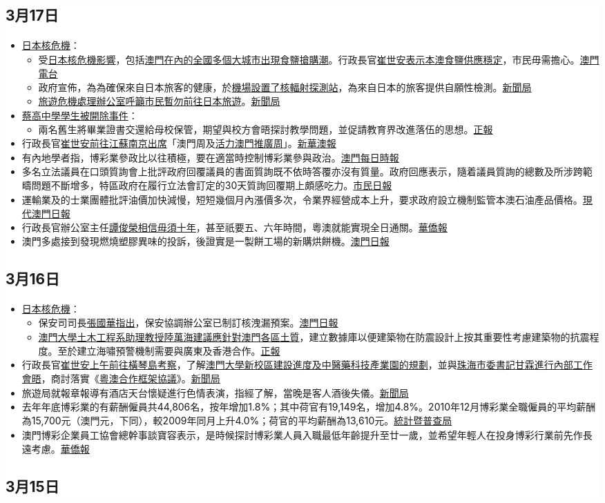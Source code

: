 ## 3月17日

  - [日本核危機](https://zh.wikipedia.org/wiki/福島第一核電站事故 "wikilink")：
      - 受[日本核危機影響](../Page/日本.md "wikilink")，包括[澳門在內的全國多個大城市出現](../Page/澳門.md "wikilink")[食鹽搶購潮](https://zh.wikipedia.org/wiki/食鹽 "wikilink")。行政長官[崔世安表示本澳食鹽供應穩定](../Page/崔世安.md "wikilink")，市民毋需擔心。[澳門電台](http://www.tdm.com.mo/c_radio/news/index.php?id=126813)
      - 政府宣佈，為為確保來自日本旅客的健康，於[機場設置了核輻射探測站](../Page/澳門國際機場.md "wikilink")，為來自日本的旅客提供自願性檢測。[新聞局](http://www.gcs.gov.mo/showNews.php?PageLang=C&DataUcn=51862&Member=0)
      - [旅遊危機處理辦公室呼籲市民暫勿前往日本旅遊](https://zh.wikipedia.org/wiki/旅遊危機處理辦公室 "wikilink")。[新聞局](http://www.gcs.gov.mo/showNews.php?PageLang=C&DataUcn=51865&Member=0)
  - [蔡高中學學生被開除事件](https://zh.wikipedia.org/wiki/蔡高中學 "wikilink")：
      - 兩名舊生將畢業證書交還給母校保管，期望與校方會晤探討教學問題，並促請教育界改進落伍的思想。[正報](http://www.chengpou.com.mo/news/2011/3/18/11096.html)
  - 行政長官[崔世安前往](../Page/崔世安.md "wikilink")[江蘇](https://zh.wikipedia.org/wiki/江蘇 "wikilink")[南京出席](https://zh.wikipedia.org/wiki/南京 "wikilink")「澳門周及[活力澳門推廣周](https://zh.wikipedia.org/wiki/活力澳門推廣周 "wikilink")」。[新華澳報](https://web.archive.org/web/20160305112338/http://waou.com.mo/detail.asp?id=50880)
  - 有內地學者指，博彩業參政比以往積極，要在適當時控制博彩業參與政治。[澳門每日時報](https://web.archive.org/web/20110321221953/http://www.macaudailytimes.com.mo/macau/23286-Political-influence-gaming-could-increase.html)
  - 多名立法議員在口頭質詢會上批評政府回覆議員的書面質詢既不依時答覆亦沒有質量。政府回應表示，隨着議員質詢的總數及所涉跨範疇問題不斷增多，特區政府在履行立法會訂定的30天質詢回覆期上頗感吃力。[市民日報](http://www.shimindaily.net/dev/?p=52471)
  - 運輸業及的士業團體批評油價加快減慢，短短幾個月內漲價多次，令業界經營成本上升，要求政府設立機制監管本澳石油產品價格。[現代澳門日報](http://www.todaymacao.com/news/2011_03_18_3_3.html)
  - 行政長官辦公室主任[譚俊榮相信毋須十年](../Page/譚俊榮.md "wikilink")，甚至祇要五、六年時間，粵澳就能實現全日通關。[華僑報](http://www.vakiodaily.com/index.php?tn=viewer&ncid=1&dt=&nid=168900)
  - 澳門多處接到發現燃燒塑膠異味的投訴，後證實是一製餅工場的新購烘餅機。[澳門日報](https://web.archive.org/web/20110323020702/http://www.macaodaily.com/html/2011-03/18/content_574468.htm)

## 3月16日

  - [日本核危機](https://zh.wikipedia.org/wiki/福島第一核電站事故 "wikilink")：
      - 保安司司長[張國華指出](../Page/張國華_\(澳門\).md "wikilink")，保安協調辦公室已制訂核洩漏預案。[澳門日報](https://web.archive.org/web/20110324033222/http://www.macaodaily.com/html/2011-03/17/content_574139.htm)
      - [澳門大學土木工程系助理教授陸萬海建議應針對澳門各區土質](../Page/澳門大學.md "wikilink")，建立數據庫以便建築物在防震設計上按其重要性考慮建築物的抗震程度。至於建立海嘯預警機制需要與廣東及香港合作。[正報](https://archive.is/20130502064431/http://www.chengpou.com.mo/NEWS/2011/3/17/11034.html)
  - 行政長官[崔世安上午前往](../Page/崔世安.md "wikilink")[橫琴島考察](../Page/橫琴島.md "wikilink")，了解[澳門大學新校區建設進度及](../Page/澳門大學.md "wikilink")[中醫藥科技產業園的規劃](https://zh.wikipedia.org/wiki/中醫藥科技產業園 "wikilink")，並與[珠海市委書記](https://zh.wikipedia.org/wiki/珠海 "wikilink")[甘霖進行內部工作會晤](https://zh.wikipedia.org/wiki/甘霖 "wikilink")，商討落實《[粵澳合作框架協議](https://zh.wikipedia.org/wiki/粵澳合作框架協議 "wikilink")》。[新聞局](http://www.gcs.gov.mo/showNews.php?PageLang=C&DataUcn=51822&Member=0)
  - 旅遊局就報章報導有酒店天台懷疑進行色情表演，指經了解，當晚是客人酒後失儀。[新聞局](http://www.gcs.gov.mo/showNews.php?PageLang=C&DataUcn=51818&Member=0)
  - 去年年底博彩業的有薪酬僱員共44,806名，按年增加1.8%；其中荷官有19,149名，增加4.8%。2010年12月博彩業全職僱員的平均薪酬為15,700元（澳門元，下同），較2009年同月上升4.0%；荷官的平均薪酬為13,610元。[統計暨普查局](http://www.dsec.gov.mo/Statistic/LabourAndEmployment/SurveyOnManpowerNeedsAndWages-NECR/SurveyOnManpowerNeedsAndWages-NECR2010Q4-\(1\).aspx)
  - 澳門博彩企業員工協會總幹事談寶容表示，是時候探討博彩業人員入職最低年齡提升至廿一歲，並希望年輕人在投身博彩行業前先作長遠考慮。[華僑報](http://www.vakiodaily.com/index.php?tn=viewer&ncid=1&nid=168835&dt=20110317&lang=tw)

## 3月15日
